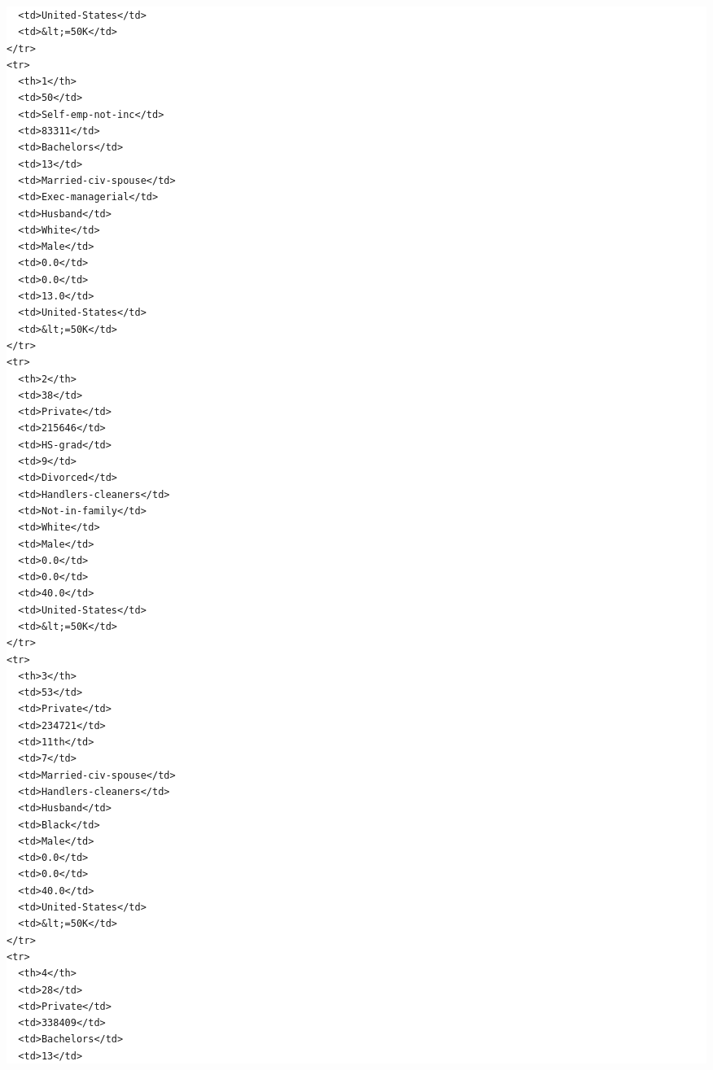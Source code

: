       <td>United-States</td>
      <td>&lt;=50K</td>
    </tr>
    <tr>
      <th>1</th>
      <td>50</td>
      <td>Self-emp-not-inc</td>
      <td>83311</td>
      <td>Bachelors</td>
      <td>13</td>
      <td>Married-civ-spouse</td>
      <td>Exec-managerial</td>
      <td>Husband</td>
      <td>White</td>
      <td>Male</td>
      <td>0.0</td>
      <td>0.0</td>
      <td>13.0</td>
      <td>United-States</td>
      <td>&lt;=50K</td>
    </tr>
    <tr>
      <th>2</th>
      <td>38</td>
      <td>Private</td>
      <td>215646</td>
      <td>HS-grad</td>
      <td>9</td>
      <td>Divorced</td>
      <td>Handlers-cleaners</td>
      <td>Not-in-family</td>
      <td>White</td>
      <td>Male</td>
      <td>0.0</td>
      <td>0.0</td>
      <td>40.0</td>
      <td>United-States</td>
      <td>&lt;=50K</td>
    </tr>
    <tr>
      <th>3</th>
      <td>53</td>
      <td>Private</td>
      <td>234721</td>
      <td>11th</td>
      <td>7</td>
      <td>Married-civ-spouse</td>
      <td>Handlers-cleaners</td>
      <td>Husband</td>
      <td>Black</td>
      <td>Male</td>
      <td>0.0</td>
      <td>0.0</td>
      <td>40.0</td>
      <td>United-States</td>
      <td>&lt;=50K</td>
    </tr>
    <tr>
      <th>4</th>
      <td>28</td>
      <td>Private</td>
      <td>338409</td>
      <td>Bachelors</td>
      <td>13</td>